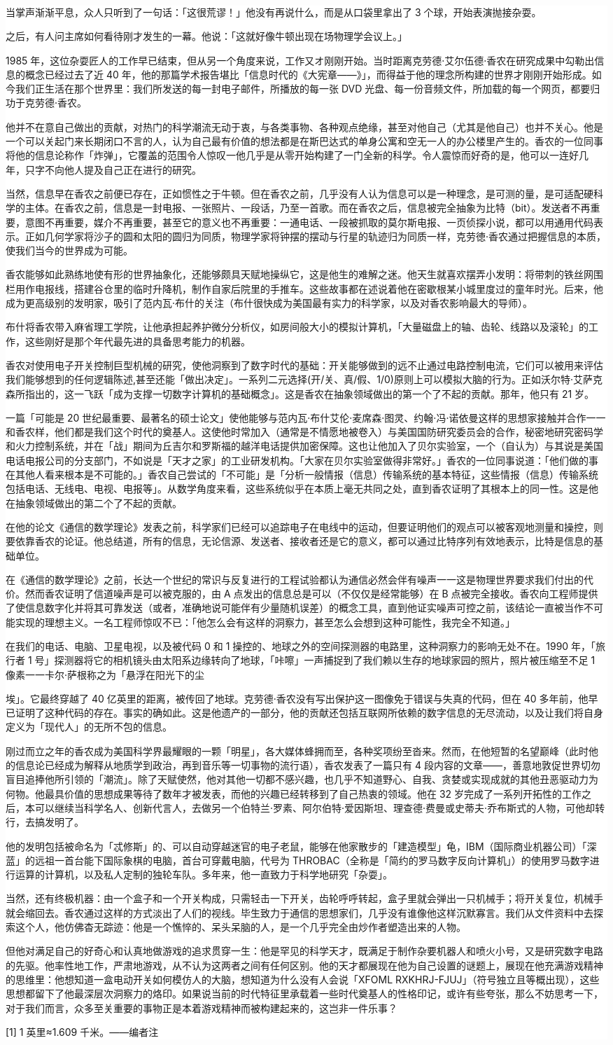 当掌声渐渐平息，众人只听到了一句话：「这很荒谬！」他没有再说什么，而是从口袋里拿出了 3 个球，开始表演抛接杂耍。

之后，有人问主席如何看待刚才发生的一幕。他说：「这就好像牛顿出现在场物理学会议上。」

1985 年，这位杂耍匠人的工作早已结束，但从另一个角度来说，工作又オ刚刚开始。当时距离克劳德·艾尔伍德·香农在研究成果中勾勒出信息的概念已经过去了近 40 年，他的那篇学术报告堪比「信息时代的《大宪章——》」，而得益于他的理念所构建的世界才刚刚开始形成。如今我们正生活在那个世界里：我们所发送的每一封电子邮件，所播放的每一张 DVD 光盘、每一份音频文件，所加载的每一个网页，都要归功于克劳德·香农。

他并不在意自己做出的贡献，对热门的科学潮流无动于衷，与各类事物、各种观点绝缘，甚至对他自己（尤其是他自己）也并不关心。他是一个可以关起门来长期闭口不言的人，认为自己最有价值的想法都是在斯巴达式的单身公寓和空无一人的办公楼里产生的。香农的一位同事将他的信息论称作「炸弹」，它覆盖的范围令人惊叹一他几乎是从零开始构建了一门全新的科学。令人震惊而好奇的是，他可以一连好几年，只字不向他人提及自己正在进行的研究。

当然，信息早在香农之前便已存在，正如惯性之于牛顿。但在香农之前，几乎没有人认为信息可以是一种理念，是可测的量，是可适配硬科学的主体。在香农之前，信息是一封电报、一张照片、一段话，乃至一首歌。而在香农之后，信息被完全抽象为比特（bit）。发送者不再重要，意图不再重要，媒介不再重要，甚至它的意义也不再重要：一通电话、一段被抓取的莫尔斯电报、一页侦探小说，都可以用通用代码表示。正如几何学家将沙子的圆和太阳的圆归为同质，物理学家将钟摆的摆动与行星的轨迹归为同质一样，克劳徳·香农通过把握信息的本质，使我们当今的世界成为可能。

香农能够如此熟练地使有形的世界抽象化，还能够颇具天赋地操纵它，这是他生的难解之迷。他天生就喜欢摆弄小发明：将带刺的铁丝网围栏用作电报线，搭建谷仓里的临时升降机，制作自家后院里的手推车。这些故事都在述说着他在密歇根某小城里度过的童年时光。后来，他成为更高级别的发明家，吸引了范内瓦·布什的关注（布什很快成为美国最有实力的科学家，以及对香农影响最大的导师）。

布什将香农带入麻省理工学院，让他承担起养护微分分析仪，如房间般大小的模拟计算机，「大量磁盘上的轴、齿轮、线路以及滚轮」的工作，这些刚好是那个年代最先进的具备思考能力的机器。

香农对使用电子开关控制巨型机械的研究，使他洞察到了数字时代的基础：开关能够做到的远不止通过电路控制电流，它们可以被用来评估我们能够想到的任何逻辑陈述,甚至还能「做出决定」。一系列二元选择(开/关、真/假、1/0)原则上可以模拟大脑的行为。正如沃尔特·艾萨克森所指出的，这一飞跃「成为支撑一切数字计算机的基础概念」。这是香农在抽象领域做出的第一个了不起的贡献。那年，他只有 21 岁。

一篇「可能是 20 世纪最重要、最著名的硕士论文」使他能够与范内瓦·布什艾伦·麦席森·图灵、约翰·冯·诺依曼这样的思想家接触并合作一一和香农样，他们都是我们这个时代的奠基人。这使他时常加入（通常是不情愿地被卷入）与美国国防研究委员会的合作，秘密地研究密码学和火力控制系统，并在「战」期间为丘吉尔和罗斯福的越洋电话提供加密保障。这也让他加入了贝尔实验室，一个（自认为）与其说是美国电话电报公司的分支部门，不如说是「天才之家」的工业研发机构。「大家在贝尔实验室做得非常好。」香农的一位同事说道：「他们做的事在其他人看来根本是不可能的。」香农自己尝试的「不可能」是「分析一般情报（信息）传输系统的基本特征，这些情报（信息）传输系统包括电话、无线电、电视、电报等」。从数学角度来看，这些系统似乎在本质上毫无共同之处，直到香农证明了其根本上的同一性。这是他在抽象领域做出的第二个了不起的贡献。

在他的论文《通信的数学理论》发表之前，科学家们已经可以追踪电子在电线中的运动，但要证明他们的观点可以被客观地测量和操控，则要依靠香农的论证。他总结道，所有的信息，无论信源、发送者、接收者还是它的意义，都可以通过比特序列有效地表示，比特是信息的基础单位。

在《通信的数学理论》之前，长达一个世纪的常识与反复进行的工程试验都认为通信必然会伴有噪声一一这是物理世界要求我们付出的代价。然而香农证明了信道噪声是可以被克服的，由 A 点发出的信息总是可以（不仅仅是经常能够）在 B 点被完全接收。香农向工程师提供了使信息数字化并将其可靠发送（或者，准确地说可能伴有少量随机误差）的概念工具，直到他证实噪声可控之前，该结论一直被当作不可能实现的理想主义。一名工程师惊叹不已：「他怎么会有这样的洞察力，甚至怎么会想到这种可能性，我完全不知道。」

在我们的电话、电脑、卫星电视，以及被代码 0 和 1 操控的、地球之外的空间探测器的电路里，这种洞察力的影响无处不在。1990 年，「旅行者 1 号」探测器将它的相机镜头由太阳系边缘转向了地球，「咔嚓」一声捕捉到了我们赖以生存的地球家园的照片，照片被压缩至不足 1 像素一一卡尔·萨根称之为「悬浮在阳光下的尘

埃」。它最终穿越了 40 亿英里的距离，被传回了地球。克劳德·香农没有写出保护这一图像免于错误与失真的代码，但在 40 多年前，他早已证明了这种代码的存在。事实的确如此。这是他遗产的一部分，他的贡献还包括互联网所依赖的数字信息的无尽流动，以及让我们将自身定义为「现代人」的无所不包的信息。

刚过而立之年的香农成为美国科学界最耀眼的一颗「明星」，各大媒体蜂拥而至，各种奖项纷至沓来。然而，在他短暂的名望巅峰（此时他的信息论已经成为解释从地质学到政治，再到音乐等一切事物的流行语），香农发表了一篇只有 4 段内容的文章——，善意地敦促世界切勿盲目追捧他所引领的「潮流」。除了天赋使然，他对其他一切都不感兴趣，也几乎不知道野心、自我、贪婪或实现成就的其他丑恶驱动力为何物。他最具价值的思想成果等待了数年才被发表，而他的兴趣已经转移到了自己热衷的领域。他在 32 岁完成了一系列开拓性的工作之后，本可以继续当科学名人、创新代言人，去做另一个伯特兰·罗素、阿尔伯特·爱因斯坦、理查德·费曼或史蒂夫·乔布斯式的人物，可他却转行，去搞发明了。

他的发明包括被命名为「忒修斯」的、可以自动穿越迷官的电子老鼠，能够在他家散步的「建造模型」龟，IBM（国际商业机器公司）「深蓝」的远祖一首台能下国际象棋的电脑，首台可穿戴电脑，代号为 THROBAC（全称是「简约的罗马数字反向计算机」）的使用罗马数字进行运算的计算机，以及私人定制的独轮车队。多年来，他一直致力于科学地研究「杂耍」。

当然，还有终极机器：由一个盒子和一个开关构成，只需轻击一下开关，齿轮呼呼转起，盒子里就会弹出一只机械手；将开关复位，机械手就会缩回去。香农通过这样的方式淡出了人们的视线。毕生致力于通信的思想家们，几乎没有谁像他这样沉默寡言。我们从文件资料中去探索这个人，他仿佛杳无踪迹：他是一个憔悴的、呆头呆脑的人，是一个几乎完全由炒作者塑造出来的人物。

但他对满足自己的好奇心和认真地做游戏的追求贯穿一生：他是罕见的科学天才，既满足于制作杂要机器人和喷火小号，又是研究数字电路的先驱。他率性地工作，严肃地游戏，从不认为这两者之间有任何区别。他的天才都展现在他为自己设置的谜题上，展现在他充满游戏精神的思维里：他想知道一盒电动开关如何模仿人的大脑，想知道为什么没有人会说「XFOML RXKHRJ-FJUJ」（符号独立且等概出现），这些思想都留下了他最深层次洞察力的烙印。如果说当前的时代特征里承载着一些时代奠基人的性格印记，或许有些夸张，那么不妨思考一下，对于我们而言，众多至关重要的事物正是本着游戏精神而被构建起来的，这岂非一件乐事？

[1] 1 英里≈1.609 千米。——编者注
